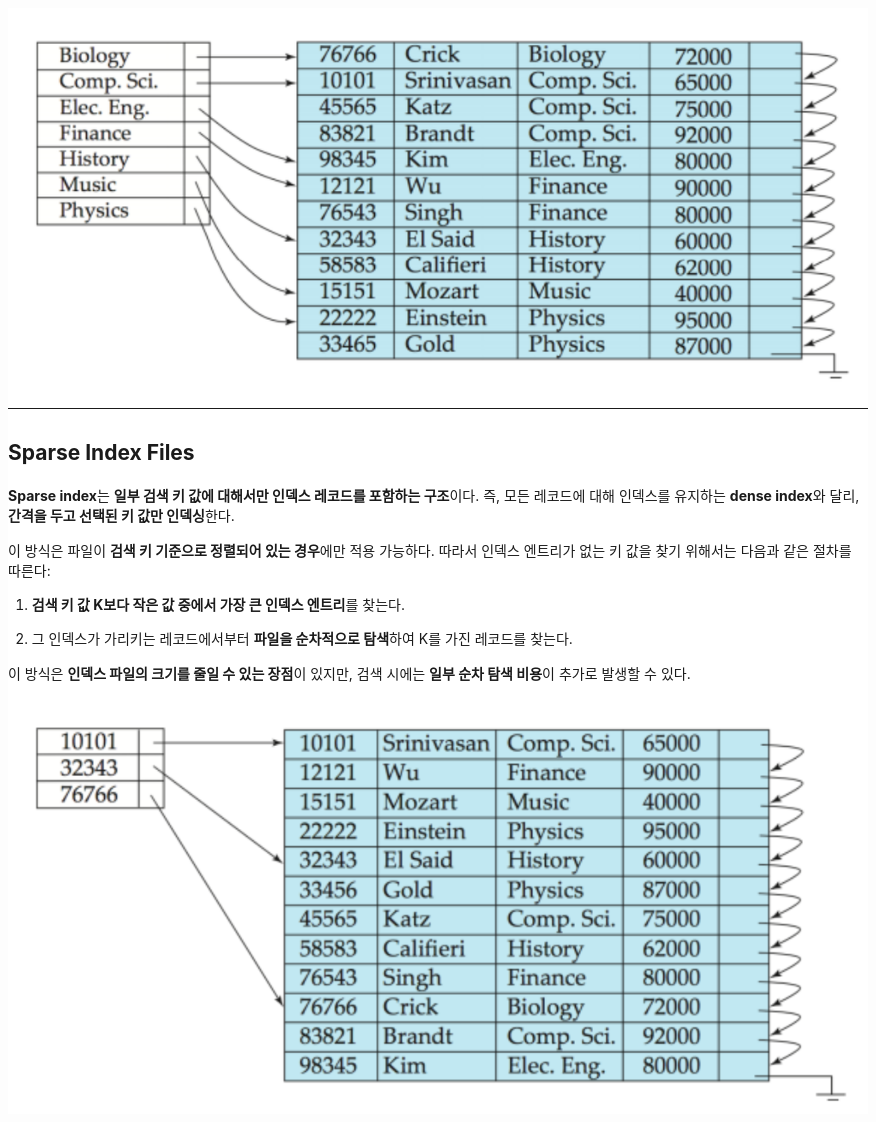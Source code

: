 ![](../images/Pasted%20image%2020250530151237.png)

---
## **Sparse Index Files**

**Sparse index**는 **일부 검색 키 값에 대해서만 인덱스 레코드를 포함하는 구조**이다.  즉, 모든 레코드에 대해 인덱스를 유지하는 **dense index**와 달리, **간격을 두고 선택된 키 값만 인덱싱**한다.

이 방식은 파일이 **검색 키 기준으로 정렬되어 있는 경우**에만 적용 가능하다.  따라서 인덱스 엔트리가 없는 키 값을 찾기 위해서는 다음과 같은 절차를 따른다:

1. **검색 키 값 K보다 작은 값 중에서 가장 큰 인덱스 엔트리**를 찾는다.
    
2. 그 인덱스가 가리키는 레코드에서부터 **파일을 순차적으로 탐색**하여 K를 가진 레코드를 찾는다.

이 방식은 **인덱스 파일의 크기를 줄일 수 있는 장점**이 있지만, 검색 시에는 **일부 순차 탐색 비용**이 추가로 발생할 수 있다.

![](../images/Pasted%20image%2020250530151535.png)

